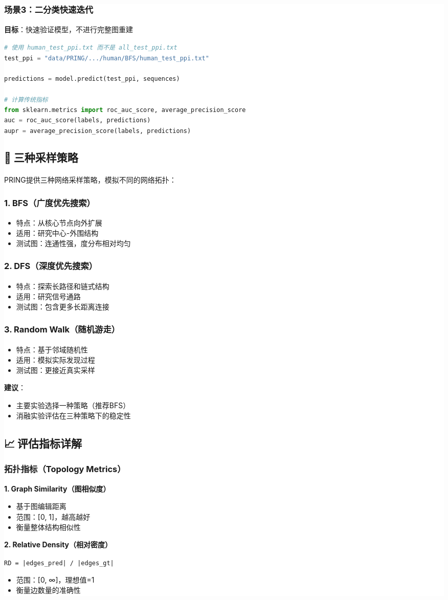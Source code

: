 ### 场景3：二分类快速迭代

**目标**：快速验证模型，不进行完整图重建

```python
# 使用 human_test_ppi.txt 而不是 all_test_ppi.txt
test_ppi = "data/PRING/.../human/BFS/human_test_ppi.txt"

predictions = model.predict(test_ppi, sequences)

# 计算传统指标
from sklearn.metrics import roc_auc_score, average_precision_score
auc = roc_auc_score(labels, predictions)
aupr = average_precision_score(labels, predictions)
```

## 🔄 三种采样策略

PRING提供三种网络采样策略，模拟不同的网络拓扑：

### 1. BFS（广度优先搜索）
- 特点：从核心节点向外扩展
- 适用：研究中心-外围结构
- 测试图：连通性强，度分布相对均匀

### 2. DFS（深度优先搜索）
- 特点：探索长路径和链式结构
- 适用：研究信号通路
- 测试图：包含更多长距离连接

### 3. Random Walk（随机游走）
- 特点：基于邻域随机性
- 适用：模拟实际发现过程
- 测试图：更接近真实采样

**建议**：
- 主要实验选择一种策略（推荐BFS）
- 消融实验评估在三种策略下的稳定性

## 📈 评估指标详解

### 拓扑指标（Topology Metrics）

**1. Graph Similarity（图相似度）**
- 基于图编辑距离
- 范围：[0, 1]，越高越好
- 衡量整体结构相似性

**2. Relative Density（相对密度）**
```
RD = |edges_pred| / |edges_gt|
```
- 范围：[0, ∞]，理想值=1
- 衡量边数量的准确性
